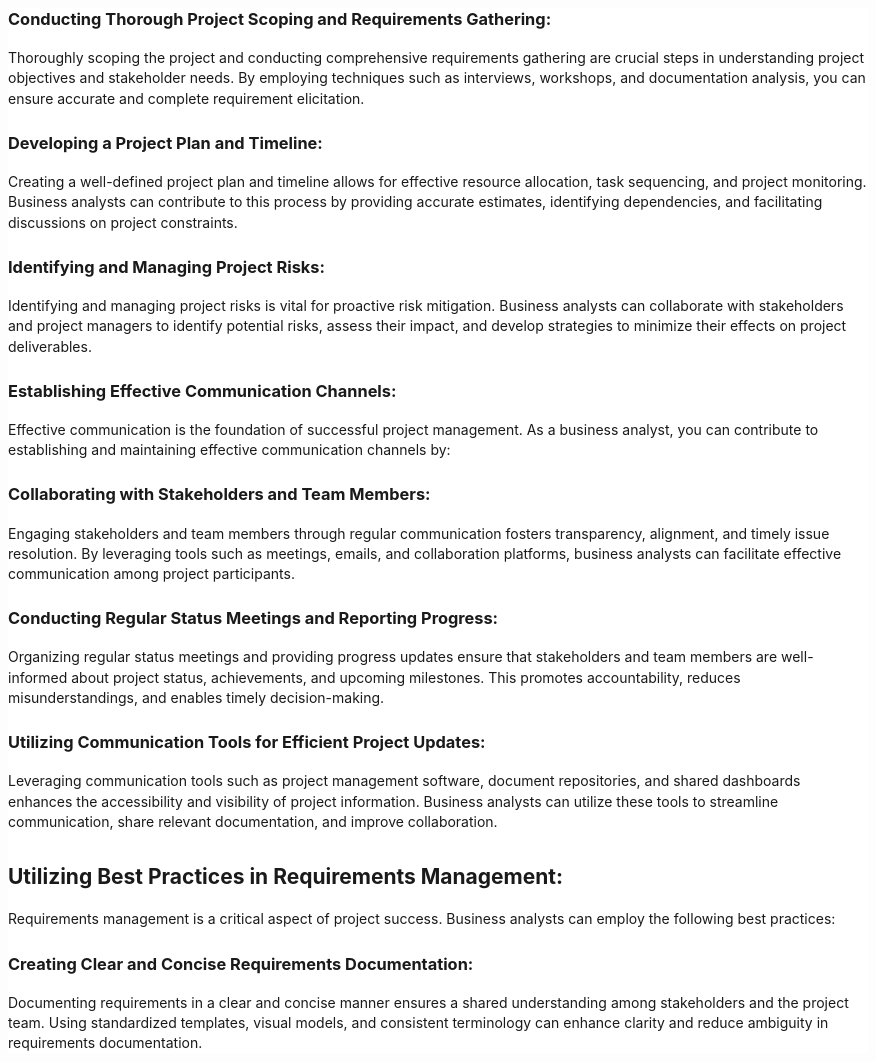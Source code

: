 ### Conducting Thorough Project Scoping and Requirements Gathering:
Thoroughly scoping the project and conducting comprehensive requirements gathering are crucial steps in understanding project objectives and stakeholder needs. By employing techniques such as interviews, workshops, and documentation analysis, you can ensure accurate and complete requirement elicitation.

### Developing a Project Plan and Timeline:
Creating a well-defined project plan and timeline allows for effective resource allocation, task sequencing, and project monitoring. Business analysts can contribute to this process by providing accurate estimates, identifying dependencies, and facilitating discussions on project constraints.

### Identifying and Managing Project Risks:
Identifying and managing project risks is vital for proactive risk mitigation. Business analysts can collaborate with stakeholders and project managers to identify potential risks, assess their impact, and develop strategies to minimize their effects on project deliverables.

### Establishing Effective Communication Channels:
Effective communication is the foundation of successful project management. As a business analyst, you can contribute to establishing and maintaining effective communication channels by:

### Collaborating with Stakeholders and Team Members:
Engaging stakeholders and team members through regular communication fosters transparency, alignment, and timely issue resolution. By leveraging tools such as meetings, emails, and collaboration platforms, business analysts can facilitate effective communication among project participants.

### Conducting Regular Status Meetings and Reporting Progress:
Organizing regular status meetings and providing progress updates ensure that stakeholders and team members are well-informed about project status, achievements, and upcoming milestones. This promotes accountability, reduces misunderstandings, and enables timely decision-making.

### Utilizing Communication Tools for Efficient Project Updates:
Leveraging communication tools such as project management software, document repositories, and shared dashboards enhances the accessibility and visibility of project information. Business analysts can utilize these tools to streamline communication, share relevant documentation, and improve collaboration.

## Utilizing Best Practices in Requirements Management:
Requirements management is a critical aspect of project success. Business analysts can employ the following best practices:

### Creating Clear and Concise Requirements Documentation:
Documenting requirements in a clear and concise manner ensures a shared understanding among stakeholders and the project team. Using standardized templates, visual models, and consistent terminology can enhance clarity and reduce ambiguity in requirements documentation.

